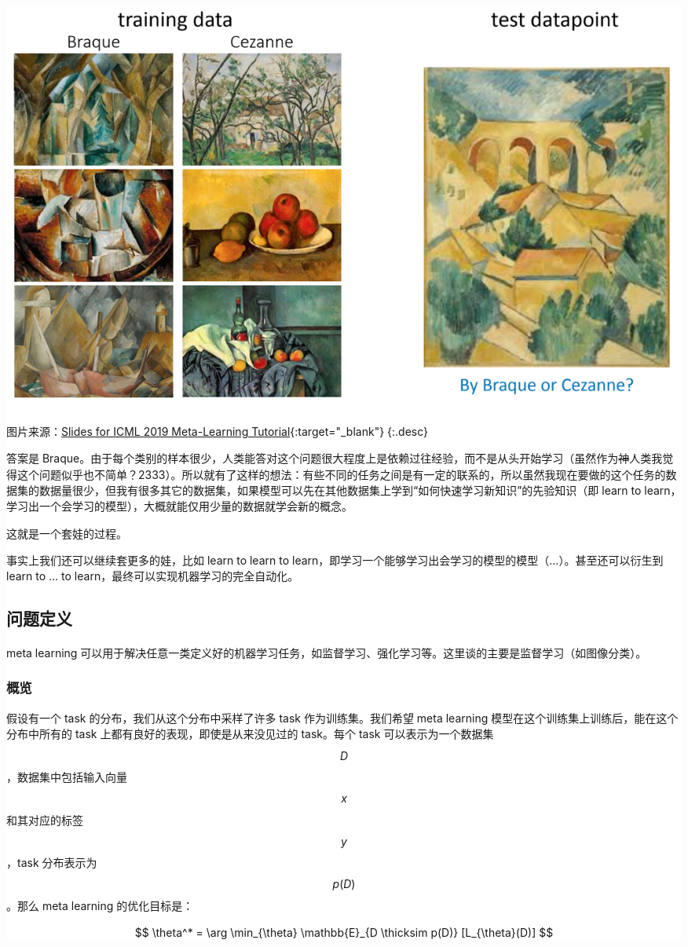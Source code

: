 ![which painter](/img/in-post/2020-08-05/paint.png)

图片来源：[Slides for ICML 2019 Meta-Learning Tutorial](https://drive.google.com/file/d/1DuHyotdwEAEhmuHQWwRosdiVBVGm8uYx/view){:target="_blank"} 
{:.desc}

答案是 Braque。由于每个类别的样本很少，人类能答对这个问题很大程度上是依赖过往经验，而不是从头开始学习（虽然作为<del>神</del>人类我觉得这个问题似乎也不简单？2333）。所以就有了这样的想法：有些不同的任务之间是有一定的联系的，所以虽然我现在要做的这个任务的数据集的数据量很少，但我有很多其它的数据集，如果模型可以先在其他数据集上学到“如何快速学习新知识”的先验知识（即 learn to learn，学习出一个会学习的模型），大概就能仅用少量的数据就学会新的概念。

这就是一个套娃的过程。

事实上我们还可以继续套更多的娃，比如 learn to learn to learn，即学习一个能够学习出会学习的模型的模型（...）。甚至还可以衍生到 learn to ... to learn，最终可以实现机器学习的完全自动化。


## 问题定义

meta learning 可以用于解决任意一类定义好的机器学习任务，如监督学习、强化学习等。这里谈的主要是监督学习（如图像分类）。


### 概览

假设有一个 task 的分布，我们从这个分布中采样了许多 task 作为训练集。我们希望 meta learning 模型在这个训练集上训练后，能在这个分布中所有的 task 上都有良好的表现，即使是从来没见过的 task。每个 task 可以表示为一个数据集 $$D$$，数据集中包括输入向量 $$x$$ 和其对应的标签 $$y$$，task 分布表示为 $$p(D)$$ 。那么 meta learning 的优化目标是：

$$
\theta^* = \arg \min_{\theta} \mathbb{E}_{D \thicksim p(D)} [L_{\theta}(D)]
$$
